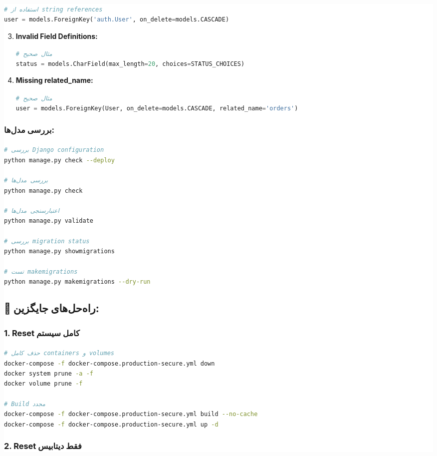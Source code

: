    ```python
   # استفاده از string references
   user = models.ForeignKey('auth.User', on_delete=models.CASCADE)
   ```

3. **Invalid Field Definitions:**

   ```python
   # مثال صحیح
   status = models.CharField(max_length=20, choices=STATUS_CHOICES)
   ```

4. **Missing related_name:**
   ```python
   # مثال صحیح
   user = models.ForeignKey(User, on_delete=models.CASCADE, related_name='orders')
   ```

### بررسی مدل‌ها:

```bash
# بررسی Django configuration
python manage.py check --deploy

# بررسی مدل‌ها
python manage.py check

# اعتبارسنجی مدل‌ها
python manage.py validate

# بررسی migration status
python manage.py showmigrations

# تست makemigrations
python manage.py makemigrations --dry-run
```

## 🚀 راه‌حل‌های جایگزین:

### 1. Reset کامل سیستم

```bash
# حذف کامل containers و volumes
docker-compose -f docker-compose.production-secure.yml down
docker system prune -a -f
docker volume prune -f

# Build مجدد
docker-compose -f docker-compose.production-secure.yml build --no-cache
docker-compose -f docker-compose.production-secure.yml up -d
```

### 2. Reset فقط دیتابیس
